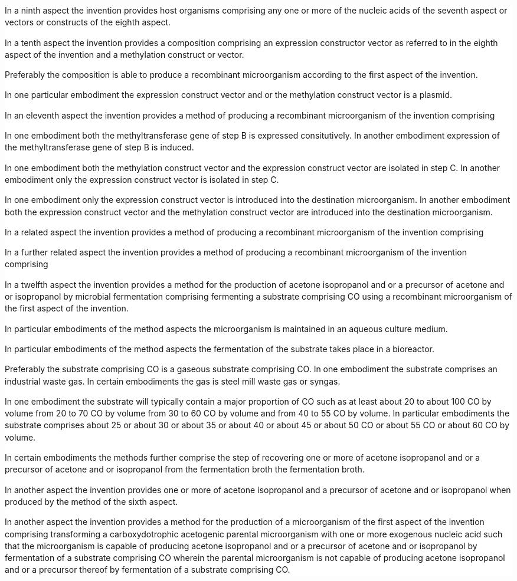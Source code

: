 In a ninth aspect the invention provides host organisms comprising any one or more of the nucleic acids of the seventh aspect or vectors or constructs of the eighth aspect.

In a tenth aspect the invention provides a composition comprising an expression constructor vector as referred to in the eighth aspect of the invention and a methylation construct or vector.

Preferably the composition is able to produce a recombinant microorganism according to the first aspect of the invention.

In one particular embodiment the expression construct vector and or the methylation construct vector is a plasmid.

In an eleventh aspect the invention provides a method of producing a recombinant microorganism of the invention comprising 

In one embodiment both the methyltransferase gene of step B is expressed consitutively. In another embodiment expression of the methyltransferase gene of step B is induced.

In one embodiment both the methylation construct vector and the expression construct vector are isolated in step C. In another embodiment only the expression construct vector is isolated in step C.

In one embodiment only the expression construct vector is introduced into the destination microorganism. In another embodiment both the expression construct vector and the methylation construct vector are introduced into the destination microorganism.

In a related aspect the invention provides a method of producing a recombinant microorganism of the invention comprising 

In a further related aspect the invention provides a method of producing a recombinant microorganism of the invention comprising 

In a twelfth aspect the invention provides a method for the production of acetone isopropanol and or a precursor of acetone and or isopropanol by microbial fermentation comprising fermenting a substrate comprising CO using a recombinant microorganism of the first aspect of the invention.

In particular embodiments of the method aspects the microorganism is maintained in an aqueous culture medium.

In particular embodiments of the method aspects the fermentation of the substrate takes place in a bioreactor.

Preferably the substrate comprising CO is a gaseous substrate comprising CO. In one embodiment the substrate comprises an industrial waste gas. In certain embodiments the gas is steel mill waste gas or syngas.

In one embodiment the substrate will typically contain a major proportion of CO such as at least about 20 to about 100 CO by volume from 20 to 70 CO by volume from 30 to 60 CO by volume and from 40 to 55 CO by volume. In particular embodiments the substrate comprises about 25 or about 30 or about 35 or about 40 or about 45 or about 50 CO or about 55 CO or about 60 CO by volume.

In certain embodiments the methods further comprise the step of recovering one or more of acetone isopropanol and or a precursor of acetone and or isopropanol from the fermentation broth the fermentation broth.

In another aspect the invention provides one or more of acetone isopropanol and a precursor of acetone and or isopropanol when produced by the method of the sixth aspect.

In another aspect the invention provides a method for the production of a microorganism of the first aspect of the invention comprising transforming a carboxydotrophic acetogenic parental microorganism with one or more exogenous nucleic acid such that the microorganism is capable of producing acetone isopropanol and or a precursor of acetone and or isopropanol by fermentation of a substrate comprising CO wherein the parental microorganism is not capable of producing acetone isopropanol and or a precursor thereof by fermentation of a substrate comprising CO.
